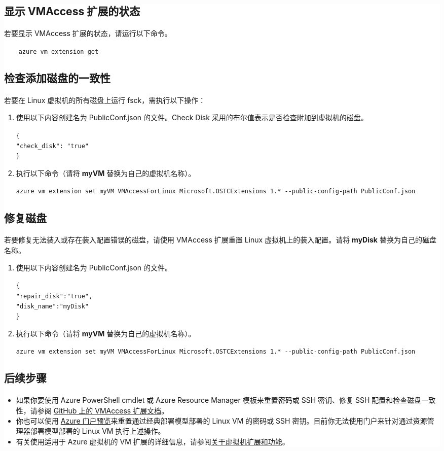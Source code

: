 ## <a name="statuscli"></a>显示 VMAccess 扩展的状态
若要显示 VMAccess 扩展的状态，请运行以下命令。

```
    azure vm extension get
```

## <a name='checkdisk'></a>检查添加磁盘的一致性
若要在 Linux 虚拟机的所有磁盘上运行 fsck，需执行以下操作：

1. 使用以下内容创建名为 PublicConf.json 的文件。Check Disk 采用的布尔值表示是否检查附加到虚拟机的磁盘。

    ```
    {   
    "check_disk": "true"
    }
    ```

2. 执行以下命令（请将 **myVM** 替换为自己的虚拟机名称）。

    ```
    azure vm extension set myVM VMAccessForLinux Microsoft.OSTCExtensions 1.* --public-config-path PublicConf.json 
    ```

## <a name='repairdisk'></a>修复磁盘
若要修复无法装入或存在装入配置错误的磁盘，请使用 VMAccess 扩展重置 Linux 虚拟机上的装入配置。请将 **myDisk** 替换为自己的磁盘名称。

1. 使用以下内容创建名为 PublicConf.json 的文件。

    ```
    {
    "repair_disk":"true",
    "disk_name":"myDisk"
    }
    ```

2. 执行以下命令（请将 **myVM** 替换为自己的虚拟机名称）。

    ```
    azure vm extension set myVM VMAccessForLinux Microsoft.OSTCExtensions 1.* --public-config-path PublicConf.json
    ```

## 后续步骤
* 如果你要使用 Azure PowerShell cmdlet 或 Azure Resource Manager 模板来重置密码或 SSH 密钥、修复 SSH 配置和检查磁盘一致性，请参阅 [GitHub 上的 VMAccess 扩展文档](https://github.com/Azure/azure-linux-extensions/tree/master/VMAccess)。
* 你也可以使用 [Azure 门户预览](https://portal.azure.cn)来重置通过经典部署模型部署的 Linux VM 的密码或 SSH 密钥。目前你无法使用门户来针对通过资源管理器部署模型部署的 Linux VM 执行上述操作。
* 有关使用适用于 Azure 虚拟机的 VM 扩展的详细信息，请参阅[关于虚拟机扩展和功能](virtual-machines-linux-extensions-features.md)。

